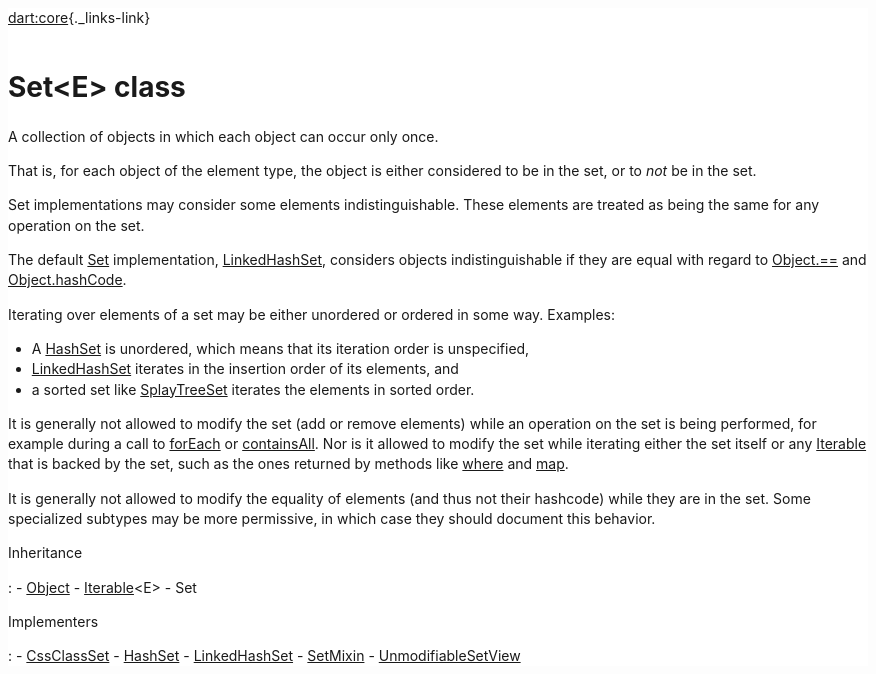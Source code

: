 [dart:core](../dart-core/dart-core-library){._links-link}

Set\<E\> class
==============

A collection of objects in which each object can occur only once.

That is, for each object of the element type, the object is either
considered to be in the set, or to *not* be in the set.

Set implementations may consider some elements indistinguishable. These
elements are treated as being the same for any operation on the set.

The default [Set](set-class) implementation,
[LinkedHashSet](../dart-collection/linkedhashset-class), considers
objects indistinguishable if they are equal with regard to
[Object.==](object/operator_equals) and
[Object.hashCode](object/hashcode).

Iterating over elements of a set may be either unordered or ordered in
some way. Examples:

-   A [HashSet](../dart-collection/hashset-class) is unordered, which
    means that its iteration order is unspecified,
-   [LinkedHashSet](../dart-collection/linkedhashset-class) iterates in
    the insertion order of its elements, and
-   a sorted set like
    [SplayTreeSet](../dart-collection/splaytreeset-class) iterates the
    elements in sorted order.

It is generally not allowed to modify the set (add or remove elements)
while an operation on the set is being performed, for example during a
call to [forEach](iterable/foreach) or [containsAll](set/containsall).
Nor is it allowed to modify the set while iterating either the set
itself or any [Iterable](iterable-class) that is backed by the set, such
as the ones returned by methods like [where](iterable/where) and
[map](iterable/map).

It is generally not allowed to modify the equality of elements (and thus
not their hashcode) while they are in the set. Some specialized subtypes
may be more permissive, in which case they should document this
behavior.

Inheritance

:   -   [Object](object-class)
    -   [Iterable](iterable-class)\<E\>
    -   Set

Implementers

:   -   [CssClassSet](../dart-html/cssclassset-class)
    -   [HashSet](../dart-collection/hashset-class)
    -   [LinkedHashSet](../dart-collection/linkedhashset-class)
    -   [SetMixin](../dart-collection/setmixin-class)
    -   [UnmodifiableSetView](../dart-collection/unmodifiablesetview-class)
